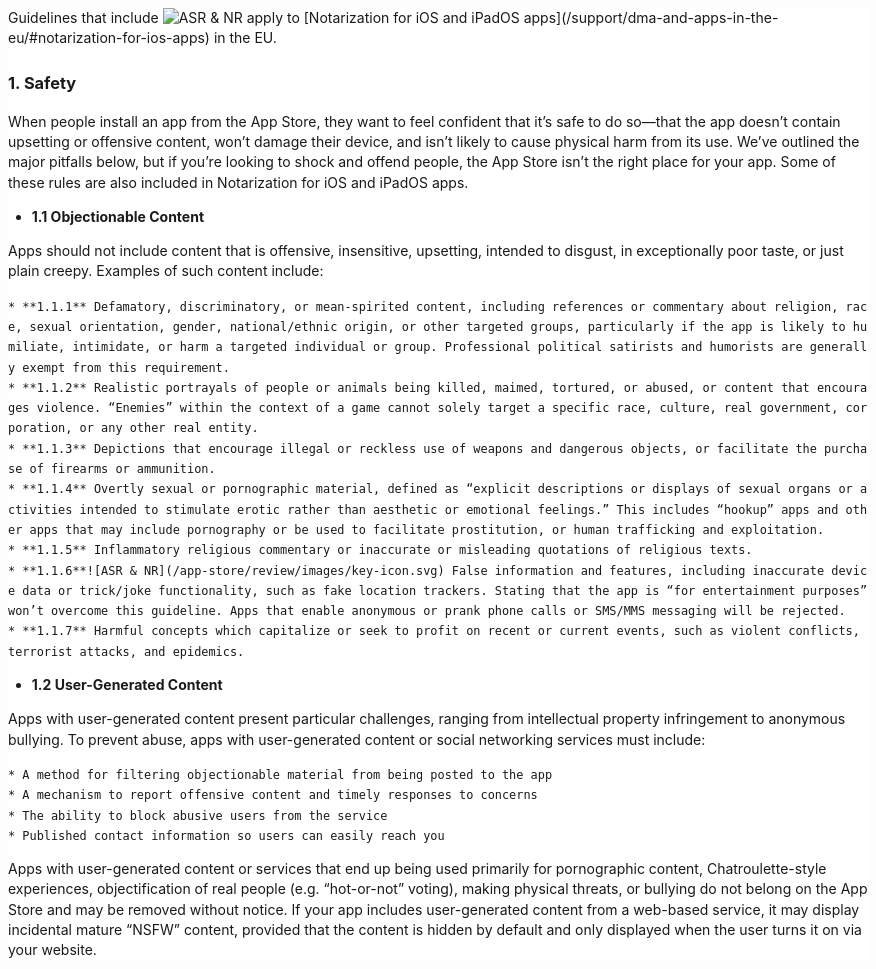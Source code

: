 Guidelines that include ![ASR & NR](/app-store/review/images/key-icon.svg)
apply to [Notarization for iOS and iPadOS apps](/support/dma-and-apps-in-the-
eu/#notarization-for-ios-apps) in the EU.

### 1\. Safety

When people install an app from the App Store, they want to feel confident
that it’s safe to do so—that the app doesn’t contain upsetting or offensive
content, won’t damage their device, and isn’t likely to cause physical harm
from its use. We’ve outlined the major pitfalls below, but if you’re looking
to shock and offend people, the App Store isn’t the right place for your app.
Some of these rules are also included in Notarization for iOS and iPadOS apps.

  * **1.1 Objectionable Content**

Apps should not include content that is offensive, insensitive, upsetting,
intended to disgust, in exceptionally poor taste, or just plain creepy.
Examples of such content include:

    * **1.1.1** Defamatory, discriminatory, or mean-spirited content, including references or commentary about religion, race, sexual orientation, gender, national/ethnic origin, or other targeted groups, particularly if the app is likely to humiliate, intimidate, or harm a targeted individual or group. Professional political satirists and humorists are generally exempt from this requirement.
    * **1.1.2** Realistic portrayals of people or animals being killed, maimed, tortured, or abused, or content that encourages violence. “Enemies” within the context of a game cannot solely target a specific race, culture, real government, corporation, or any other real entity.
    * **1.1.3** Depictions that encourage illegal or reckless use of weapons and dangerous objects, or facilitate the purchase of firearms or ammunition.
    * **1.1.4** Overtly sexual or pornographic material, defined as “explicit descriptions or displays of sexual organs or activities intended to stimulate erotic rather than aesthetic or emotional feelings.” This includes “hookup” apps and other apps that may include pornography or be used to facilitate prostitution, or human trafficking and exploitation.
    * **1.1.5** Inflammatory religious commentary or inaccurate or misleading quotations of religious texts.
    * **1.1.6**![ASR & NR](/app-store/review/images/key-icon.svg) False information and features, including inaccurate device data or trick/joke functionality, such as fake location trackers. Stating that the app is “for entertainment purposes” won’t overcome this guideline. Apps that enable anonymous or prank phone calls or SMS/MMS messaging will be rejected.
    * **1.1.7** Harmful concepts which capitalize or seek to profit on recent or current events, such as violent conflicts, terrorist attacks, and epidemics.
  * **1.2 User-Generated Content**

Apps with user-generated content present particular challenges, ranging from
intellectual property infringement to anonymous bullying. To prevent abuse,
apps with user-generated content or social networking services must include:

    * A method for filtering objectionable material from being posted to the app
    * A mechanism to report offensive content and timely responses to concerns
    * The ability to block abusive users from the service
    * Published contact information so users can easily reach you

Apps with user-generated content or services that end up being used primarily
for pornographic content, Chatroulette-style experiences, objectification of
real people (e.g. “hot-or-not” voting), making physical threats, or bullying
do not belong on the App Store and may be removed without notice. If your app
includes user-generated content from a web-based service, it may display
incidental mature “NSFW” content, provided that the content is hidden by
default and only displayed when the user turns it on via your website.
